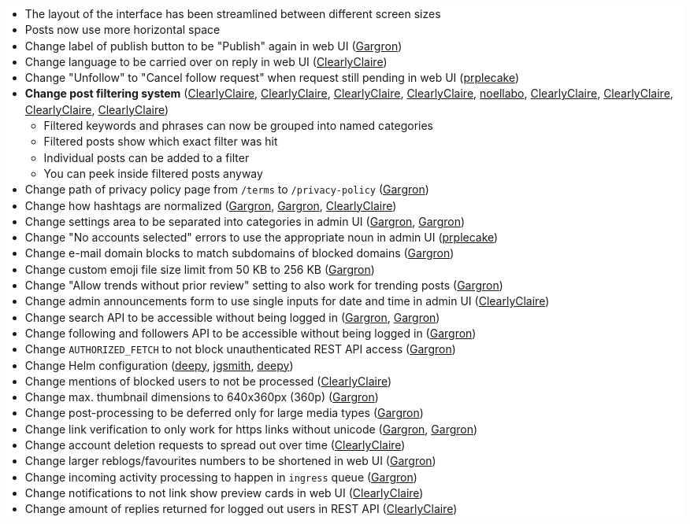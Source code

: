   - The layout of the interface has been streamlined between different screen sizes
  - Posts now use more horizontal space
- Change label of publish button to be "Publish" again in web UI ([Gargron](https://github.com/mastodon/mastodon/pull/18583))
- Change language to be carried over on reply in web UI ([ClearlyClaire](https://github.com/mastodon/mastodon/pull/18557))
- Change "Unfollow" to "Cancel follow request" when request still pending in web UI ([prplecake](https://github.com/mastodon/mastodon/pull/19363))
- **Change post filtering system** ([ClearlyClaire](https://github.com/mastodon/mastodon/pull/18058), [ClearlyClaire](https://github.com/mastodon/mastodon/pull/19050), [ClearlyClaire](https://github.com/mastodon/mastodon/pull/18894), [ClearlyClaire](https://github.com/mastodon/mastodon/pull/19051), [noellabo](https://github.com/mastodon/mastodon/pull/18923), [ClearlyClaire](https://github.com/mastodon/mastodon/pull/18956), [ClearlyClaire](https://github.com/mastodon/mastodon/pull/18744), [ClearlyClaire](https://github.com/mastodon/mastodon/pull/19878), [ClearlyClaire](https://github.com/mastodon/mastodon/pull/20567))
  - Filtered keywords and phrases can now be grouped into named categories
  - Filtered posts show which exact filter was hit
  - Individual posts can be added to a filter
  - You can peek inside filtered posts anyway
- Change path of privacy policy page from `/terms` to `/privacy-policy` ([Gargron](https://github.com/mastodon/mastodon/pull/19249))
- Change how hashtags are normalized ([Gargron](https://github.com/mastodon/mastodon/pull/18795), [Gargron](https://github.com/mastodon/mastodon/pull/18863), [ClearlyClaire](https://github.com/mastodon/mastodon/pull/18854))
- Change settings area to be separated into categories in admin UI ([Gargron](https://github.com/mastodon/mastodon/pull/19407), [Gargron](https://github.com/mastodon/mastodon/pull/19533))
- Change "No accounts selected" errors to use the appropriate noun in admin UI ([prplecake](https://github.com/mastodon/mastodon/pull/19356))
- Change e-mail domain blocks to match subdomains of blocked domains ([Gargron](https://github.com/mastodon/mastodon/pull/18979))
- Change custom emoji file size limit from 50 KB to 256 KB ([Gargron](https://github.com/mastodon/mastodon/pull/18788))
- Change "Allow trends without prior review" setting to also work for trending posts ([Gargron](https://github.com/mastodon/mastodon/pull/17977))
- Change admin announcements form to use single inputs for date and time in admin UI ([ClearlyClaire](https://github.com/mastodon/mastodon/pull/18321))
- Change search API to be accessible without being logged in ([Gargron](https://github.com/mastodon/mastodon/pull/18963), [Gargron](https://github.com/mastodon/mastodon/pull/19326))
- Change following and followers API to be accessible without being logged in ([Gargron](https://github.com/mastodon/mastodon/pull/18964))
- Change `AUTHORIZED_FETCH` to not block unauthenticated REST API access ([Gargron](https://github.com/mastodon/mastodon/pull/19803))
- Change Helm configuration ([deepy](https://github.com/mastodon/mastodon/pull/18997), [jgsmith](https://github.com/mastodon/mastodon/pull/18415), [deepy](https://github.com/mastodon/mastodon/pull/18941))
- Change mentions of blocked users to not be processed ([ClearlyClaire](https://github.com/mastodon/mastodon/pull/19725))
- Change max. thumbnail dimensions to 640x360px (360p) ([Gargron](https://github.com/mastodon/mastodon/pull/19619))
- Change post-processing to be deferred only for large media types ([Gargron](https://github.com/mastodon/mastodon/pull/19617))
- Change link verification to only work for https links without unicode ([Gargron](https://github.com/mastodon/mastodon/pull/20304), [Gargron](https://github.com/mastodon/mastodon/pull/20295))
- Change account deletion requests to spread out over time ([ClearlyClaire](https://github.com/mastodon/mastodon/pull/20222))
- Change larger reblogs/favourites numbers to be shortened in web UI ([Gargron](https://github.com/mastodon/mastodon/pull/20303))
- Change incoming activity processing to happen in `ingress` queue ([Gargron](https://github.com/mastodon/mastodon/pull/20264))
- Change notifications to not link show preview cards in web UI ([ClearlyClaire](https://github.com/mastodon/mastodon/pull/20335))
- Change amount of replies returned for logged out users in REST API ([ClearlyClaire](https://github.com/mastodon/mastodon/pull/20355))